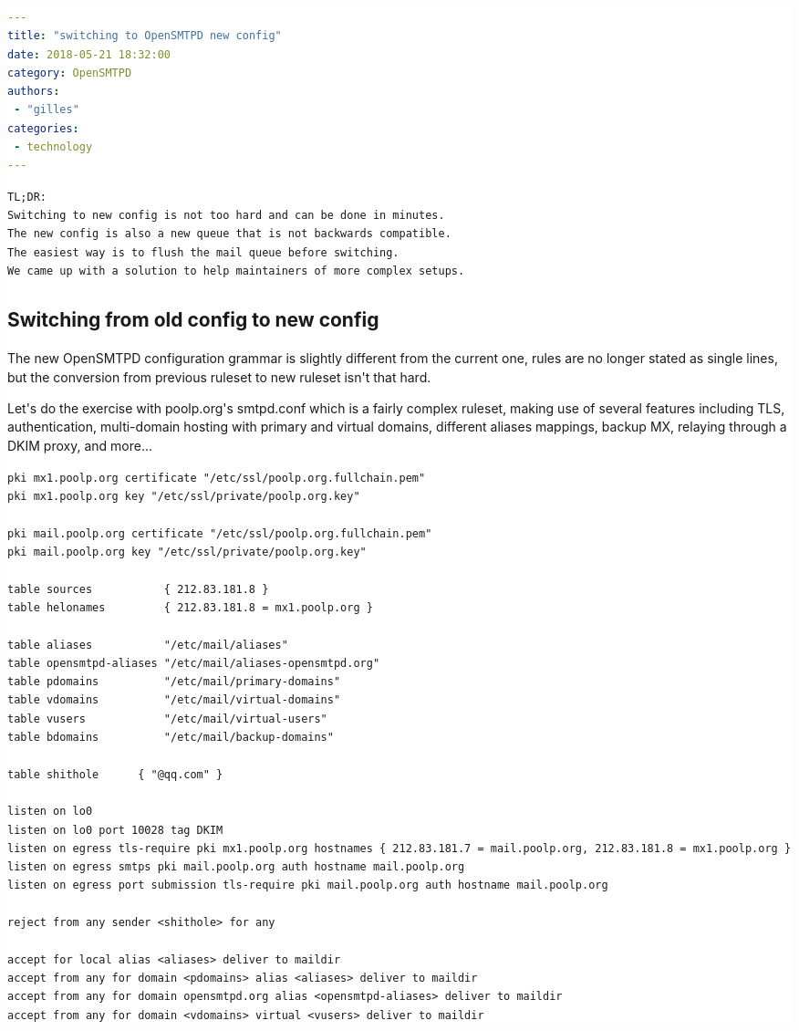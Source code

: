 ```yaml
---
title: "switching to OpenSMTPD new config"
date: 2018-05-21 18:32:00
category: OpenSMTPD
authors:
 - "gilles"
categories:
 - technology
---
```


    TL;DR:
    Switching to new config is not too hard and can be done in minutes.
    The new config is also a new queue that is not backwards compatible.
    The easiest way is to flush the mail queue before switching.
    We came up with a solution to help maintainers of more complex setups.


Switching from old config to new config
--
The new OpenSMTPD configuration grammar is slightly different from the current one,
rules are no longer stated as single lines,
but the conversion from previous ruleset to new ruleset isn't that hard.

Let's do the exercise with poolp.org's smtpd.conf which is a fairly complex ruleset,
making use of several features including TLS,
authentication,
multi-domain hosting with primary and virtual domains,
different aliases mappings,
backup MX,
relaying through a DKIM proxy,
and more...
```
pki mx1.poolp.org certificate "/etc/ssl/poolp.org.fullchain.pem"
pki mx1.poolp.org key "/etc/ssl/private/poolp.org.key"

pki mail.poolp.org certificate "/etc/ssl/poolp.org.fullchain.pem"
pki mail.poolp.org key "/etc/ssl/private/poolp.org.key"

table sources           { 212.83.181.8 }
table helonames         { 212.83.181.8 = mx1.poolp.org }

table aliases           "/etc/mail/aliases"
table opensmtpd-aliases "/etc/mail/aliases-opensmtpd.org"
table pdomains          "/etc/mail/primary-domains"
table vdomains          "/etc/mail/virtual-domains"
table vusers            "/etc/mail/virtual-users"
table bdomains          "/etc/mail/backup-domains"

table shithole		{ "@qq.com" }

listen on lo0
listen on lo0 port 10028 tag DKIM
listen on egress tls-require pki mx1.poolp.org hostnames { 212.83.181.7 = mail.poolp.org, 212.83.181.8 = mx1.poolp.org }
listen on egress smtps pki mail.poolp.org auth hostname mail.poolp.org
listen on egress port submission tls-require pki mail.poolp.org auth hostname mail.poolp.org

reject from any sender <shithole> for any

accept for local alias <aliases> deliver to maildir
accept from any for domain <pdomains> alias <aliases> deliver to maildir
accept from any for domain opensmtpd.org alias <opensmtpd-aliases> deliver to maildir
accept from any for domain <vdomains> virtual <vusers> deliver to maildir
```